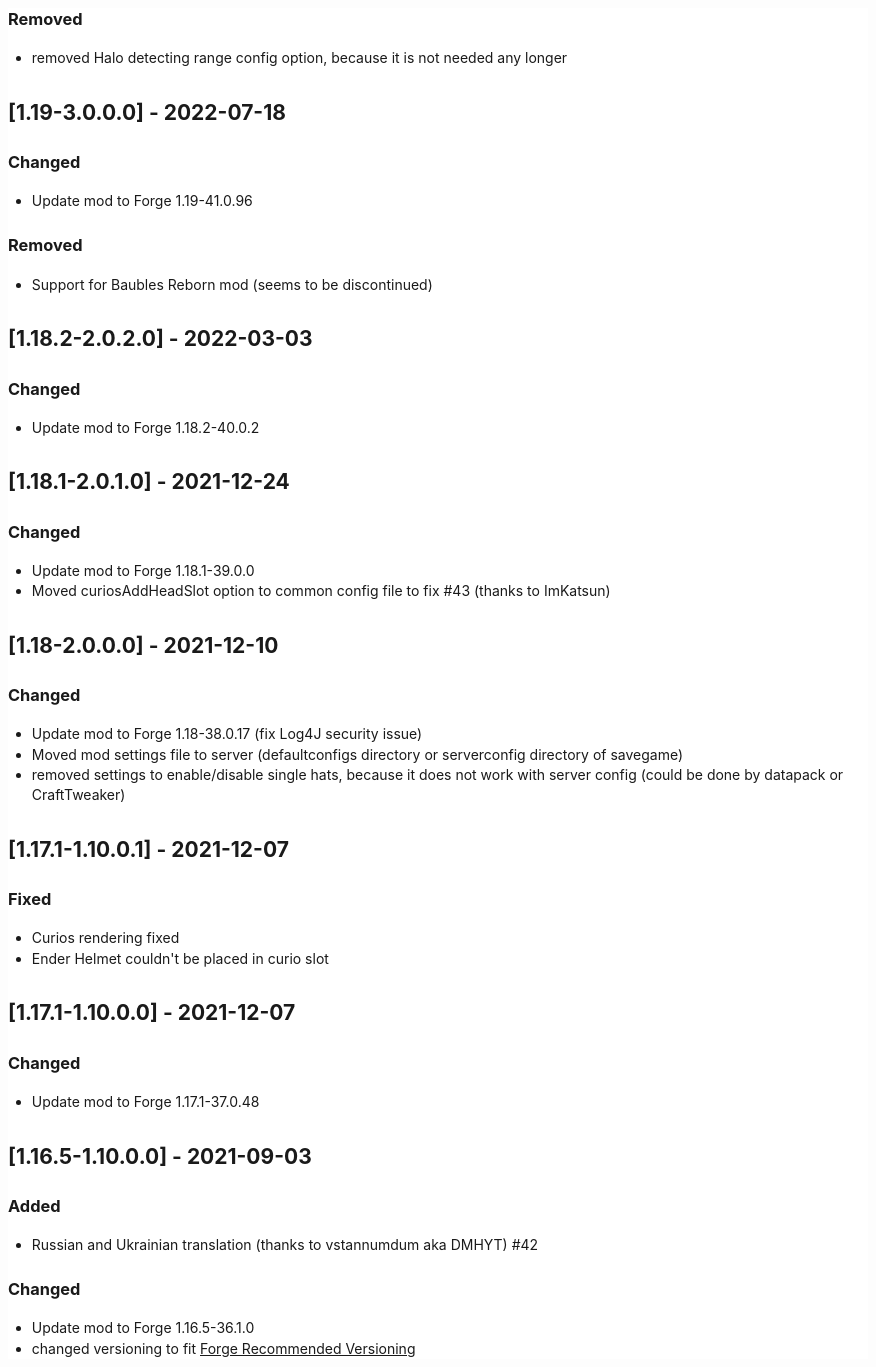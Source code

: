 ### Removed
- removed Halo detecting range config option, because it is not needed any longer

## [1.19-3.0.0.0] - 2022-07-18
### Changed
- Update mod to Forge 1.19-41.0.96

### Removed
- Support for Baubles Reborn mod (seems to be discontinued)

## [1.18.2-2.0.2.0] - 2022-03-03
### Changed
- Update mod to Forge 1.18.2-40.0.2

## [1.18.1-2.0.1.0] - 2021-12-24
### Changed
- Update mod to Forge 1.18.1-39.0.0
- Moved curiosAddHeadSlot option to common config file to fix #43 (thanks to ImKatsun)

## [1.18-2.0.0.0] - 2021-12-10
### Changed
- Update mod to Forge 1.18-38.0.17 (fix Log4J security issue)
- Moved mod settings file to server (defaultconfigs directory or serverconfig directory of savegame)
- removed settings to enable/disable single hats, because it does not work with server config (could be done by datapack or CraftTweaker)

## [1.17.1-1.10.0.1] - 2021-12-07
### Fixed
- Curios rendering fixed
- Ender Helmet couldn't be placed in curio slot

## [1.17.1-1.10.0.0] - 2021-12-07
### Changed
- Update mod to Forge 1.17.1-37.0.48

## [1.16.5-1.10.0.0] - 2021-09-03
### Added
- Russian and Ukrainian translation (thanks to vstannumdum aka DMHYT) #42

### Changed
- Update mod to Forge 1.16.5-36.1.0
- changed versioning to fit [Forge Recommended Versioning](https://mcforge.readthedocs.io/en/latest/conventions/versioning/)
